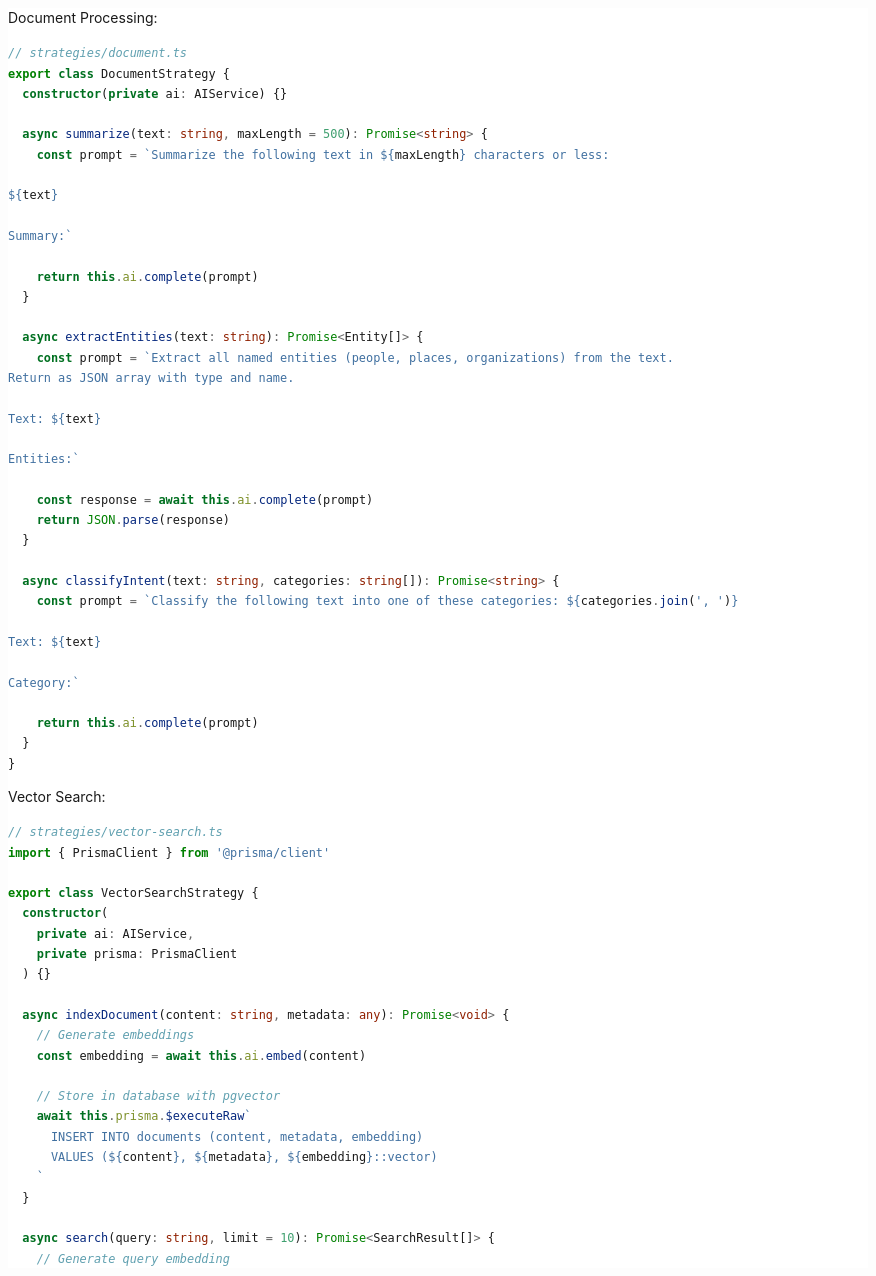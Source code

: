 Document Processing:
```typescript
// strategies/document.ts
export class DocumentStrategy {
  constructor(private ai: AIService) {}
  
  async summarize(text: string, maxLength = 500): Promise<string> {
    const prompt = `Summarize the following text in ${maxLength} characters or less:

${text}

Summary:`
    
    return this.ai.complete(prompt)
  }
  
  async extractEntities(text: string): Promise<Entity[]> {
    const prompt = `Extract all named entities (people, places, organizations) from the text.
Return as JSON array with type and name.

Text: ${text}

Entities:`
    
    const response = await this.ai.complete(prompt)
    return JSON.parse(response)
  }
  
  async classifyIntent(text: string, categories: string[]): Promise<string> {
    const prompt = `Classify the following text into one of these categories: ${categories.join(', ')}

Text: ${text}

Category:`
    
    return this.ai.complete(prompt)
  }
}
```

Vector Search:
```typescript
// strategies/vector-search.ts
import { PrismaClient } from '@prisma/client'

export class VectorSearchStrategy {
  constructor(
    private ai: AIService,
    private prisma: PrismaClient
  ) {}
  
  async indexDocument(content: string, metadata: any): Promise<void> {
    // Generate embeddings
    const embedding = await this.ai.embed(content)
    
    // Store in database with pgvector
    await this.prisma.$executeRaw`
      INSERT INTO documents (content, metadata, embedding)
      VALUES (${content}, ${metadata}, ${embedding}::vector)
    `
  }
  
  async search(query: string, limit = 10): Promise<SearchResult[]> {
    // Generate query embedding
```